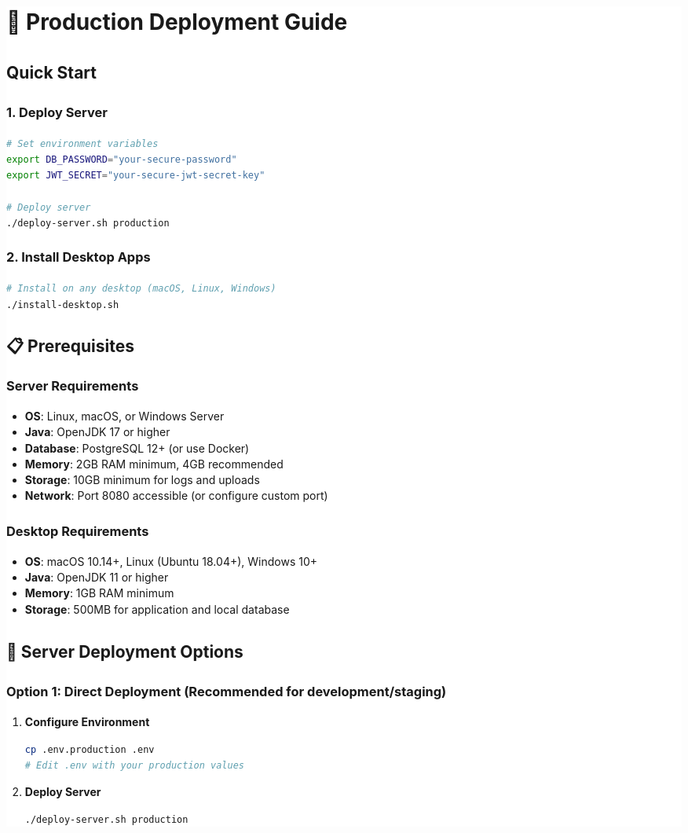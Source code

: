 # 🚀 Production Deployment Guide

## Quick Start

### 1. **Deploy Server**
```bash
# Set environment variables
export DB_PASSWORD="your-secure-password"
export JWT_SECRET="your-secure-jwt-secret-key"

# Deploy server
./deploy-server.sh production
```

### 2. **Install Desktop Apps**
```bash
# Install on any desktop (macOS, Linux, Windows)
./install-desktop.sh
```

## 📋 Prerequisites

### Server Requirements
- **OS**: Linux, macOS, or Windows Server
- **Java**: OpenJDK 17 or higher
- **Database**: PostgreSQL 12+ (or use Docker)
- **Memory**: 2GB RAM minimum, 4GB recommended
- **Storage**: 10GB minimum for logs and uploads
- **Network**: Port 8080 accessible (or configure custom port)

### Desktop Requirements
- **OS**: macOS 10.14+, Linux (Ubuntu 18.04+), Windows 10+
- **Java**: OpenJDK 11 or higher
- **Memory**: 1GB RAM minimum
- **Storage**: 500MB for application and local database

## 🔧 Server Deployment Options

### Option 1: Direct Deployment (Recommended for development/staging)

1. **Configure Environment**
   ```bash
   cp .env.production .env
   # Edit .env with your production values
   ```

2. **Deploy Server**
   ```bash
   ./deploy-server.sh production
   ```
